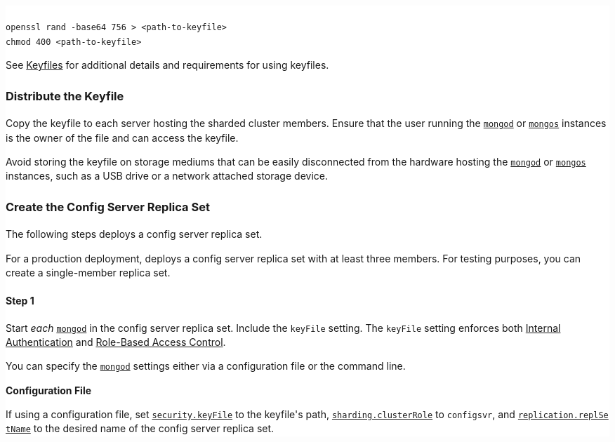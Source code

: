 ```shell

openssl rand -base64 756 > <path-to-keyfile>
chmod 400 <path-to-keyfile>

```

See [Keyfiles](https://docs.mongodb.com/manual/core/security-internal-authentication/#internal-auth-keyfile) for additional details  and requirements
for using keyfiles.


### Distribute the Keyfile

Copy the keyfile to each server hosting the sharded cluster members.
Ensure that the user running the [``mongod``](https://docs.mongodb.com/manual/reference/program/mongod/#bin.mongod) or [``mongos``](https://docs.mongodb.com/manual/reference/program/mongos/#bin.mongos) instances is the owner of the
file and can access the keyfile.

Avoid storing the keyfile on storage mediums that can be easily
disconnected from the hardware hosting the [``mongod``](https://docs.mongodb.com/manual/reference/program/mongod/#bin.mongod) or [``mongos``](https://docs.mongodb.com/manual/reference/program/mongos/#bin.mongos) instances, such as a
USB drive or a network attached storage device.

<span id="deploy-auth-cluster-create-config-server-replica-set"></span>


### Create the Config Server Replica Set

The following steps deploys a config server replica set.

For a production deployment, deploys a config server replica set with at
least three members. For testing purposes, you can create a
single-member replica set.


#### Step 1

Start *each* [``mongod``](https://docs.mongodb.com/manual/reference/program/mongod/#bin.mongod) in the config server replica set.
Include the ``keyFile`` setting. The ``keyFile`` setting
enforces both [Internal Authentication](https://docs.mongodb.com/manual/core/security-internal-authentication) and
[Role-Based Access Control](https://docs.mongodb.com/manual/core/authorization).

You can specify the [``mongod``](https://docs.mongodb.com/manual/reference/program/mongod/#bin.mongod) settings either via a
configuration file or the command line.

**Configuration File**

If using a configuration file, set [``security.keyFile``](https://docs.mongodb.com/manual/reference/configuration-options/#security.keyFile) to the
keyfile's path, [``sharding.clusterRole``](https://docs.mongodb.com/manual/reference/configuration-options/#sharding.clusterRole) to ``configsvr``,
and [``replication.replSetName``](https://docs.mongodb.com/manual/reference/configuration-options/#replication.replSetName) to the desired name of the
config server replica set.
